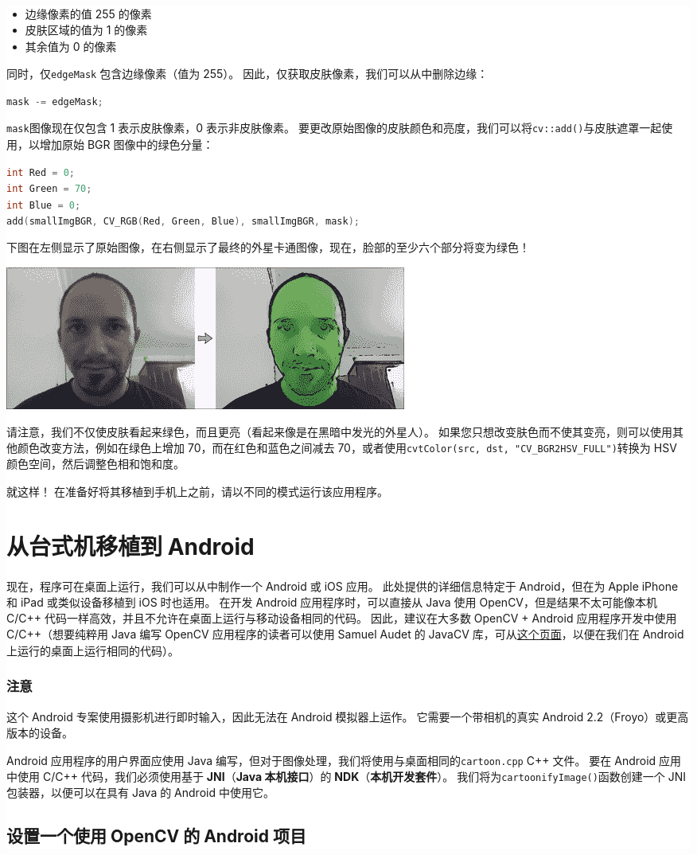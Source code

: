 *   边缘像素的值 255 的像素
*   皮肤区域的值为 1 的像素
*   其余值为 0 的像素

同时，仅`edgeMask` 包含边缘像素（值为 255）。 因此，仅获取皮肤像素，我们可以从中删除边缘：

```cpp
mask -= edgeMask;

```

`mask`图像现在仅包含 1 表示皮肤像素，0 表示非皮肤像素。 要更改原始图像的皮肤颜色和亮度，我们可以将`cv::add()`与皮肤遮罩一起使用，以增加原始 BGR 图像中的绿色分量：

```cpp
int Red = 0;
int Green = 70;
int Blue = 0;
add(smallImgBGR, CV_RGB(Red, Green, Blue), smallImgBGR, mask);

```

下图在左侧显示了原始图像，在右侧显示了最终的外星卡通图像，现在，脸部的至少六个部分将变为绿色！

![Implementation of the skin-color changer](img/7829_1_10.jpg)

请注意，我们不仅使皮肤看起来绿色，而且更亮（看起来像是在黑暗中发光的外星人）。 如果您只想改变肤色而不使其变亮，则可以使用其他颜色改变方法，例如在绿色上增加 70，而在红色和蓝色之间减去 70，或者使用`cvtColor(src, dst, "CV_BGR2HSV_FULL")`转换为 HSV 颜色空间，然后调整色相和饱和度。

就这样！ 在准备好将其移植到手机上之前，请以不同的模式运行该应用程序。

# 从台式机移植到 Android

现在，程序可在桌面上运行，我们可以从中制作一个 Android 或 iOS 应用。 此处提供的详细信息特定于 Android，但在为 Apple iPhone 和 iPad 或类似设备移植到 iOS 时也适用。 在开发 Android 应用程序时，可以直接从 Java 使用 OpenCV，但是结果不太可能像本机 C/C++ 代码一样高效，并且不允许在桌面上运行与移动设备相同的代码。 因此，建议在大多数 OpenCV + Android 应用程序开发中使用 C/C++（想要纯粹用 Java 编写 OpenCV 应用程序的读者可以使用 Samuel Audet 的 JavaCV 库，可从[这个页面](http://code.google.com/p/javacv/)，以便在我们在 Android 上运行的桌面上运行相同的代码）。

### 注意

这个 Android 专案使用摄影机进行即时输入，因此无法在 Android 模拟器上运作。 它需要一个带相机的真实 Android 2.2（Froyo）或更高版本的设备。

Android 应用程序的用户界面应使用 Java 编写，但对于图像处理，我们将使用与桌面相同的`cartoon.cpp` C++ 文件。 要在 Android 应用中使用 C/C++ 代码，我们必须使用基于 **JNI**（**Java 本机接口**）的 **NDK**（**本机开发套件**）。 我们将为`cartoonifyImage()`函数创建一个 JNI 包装器，以便可以在具有 Java 的 Android 中使用它。

## 设置一个使用 OpenCV 的 Android 项目
